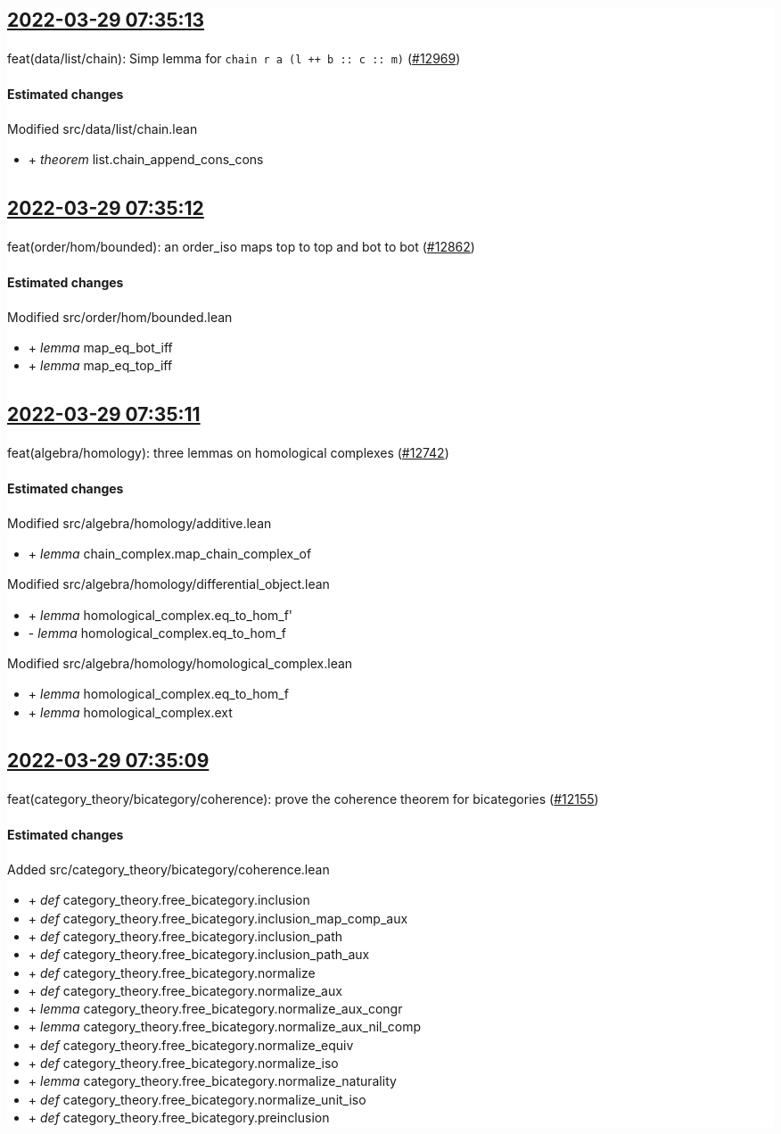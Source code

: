 

## [2022-03-29 07:35:13](https://github.com/leanprover-community/mathlib/commit/0f92307)
feat(data/list/chain): Simp lemma for `chain r a (l ++ b :: c :: m)` ([#12969](https://github.com/leanprover-community/mathlib/pull/12969))
#### Estimated changes
Modified src/data/list/chain.lean
- \+ *theorem* list.chain_append_cons_cons



## [2022-03-29 07:35:12](https://github.com/leanprover-community/mathlib/commit/1cdbc35)
feat(order/hom/bounded): an order_iso maps top to top and bot to bot ([#12862](https://github.com/leanprover-community/mathlib/pull/12862))
#### Estimated changes
Modified src/order/hom/bounded.lean
- \+ *lemma* map_eq_bot_iff
- \+ *lemma* map_eq_top_iff



## [2022-03-29 07:35:11](https://github.com/leanprover-community/mathlib/commit/b535c2d)
feat(algebra/homology): three lemmas on homological complexes ([#12742](https://github.com/leanprover-community/mathlib/pull/12742))
#### Estimated changes
Modified src/algebra/homology/additive.lean
- \+ *lemma* chain_complex.map_chain_complex_of

Modified src/algebra/homology/differential_object.lean
- \+ *lemma* homological_complex.eq_to_hom_f'
- \- *lemma* homological_complex.eq_to_hom_f

Modified src/algebra/homology/homological_complex.lean
- \+ *lemma* homological_complex.eq_to_hom_f
- \+ *lemma* homological_complex.ext



## [2022-03-29 07:35:09](https://github.com/leanprover-community/mathlib/commit/1084cee)
feat(category_theory/bicategory/coherence): prove the coherence theorem for bicategories ([#12155](https://github.com/leanprover-community/mathlib/pull/12155))
#### Estimated changes
Added src/category_theory/bicategory/coherence.lean
- \+ *def* category_theory.free_bicategory.inclusion
- \+ *def* category_theory.free_bicategory.inclusion_map_comp_aux
- \+ *def* category_theory.free_bicategory.inclusion_path
- \+ *def* category_theory.free_bicategory.inclusion_path_aux
- \+ *def* category_theory.free_bicategory.normalize
- \+ *def* category_theory.free_bicategory.normalize_aux
- \+ *lemma* category_theory.free_bicategory.normalize_aux_congr
- \+ *lemma* category_theory.free_bicategory.normalize_aux_nil_comp
- \+ *def* category_theory.free_bicategory.normalize_equiv
- \+ *def* category_theory.free_bicategory.normalize_iso
- \+ *lemma* category_theory.free_bicategory.normalize_naturality
- \+ *def* category_theory.free_bicategory.normalize_unit_iso
- \+ *def* category_theory.free_bicategory.preinclusion
